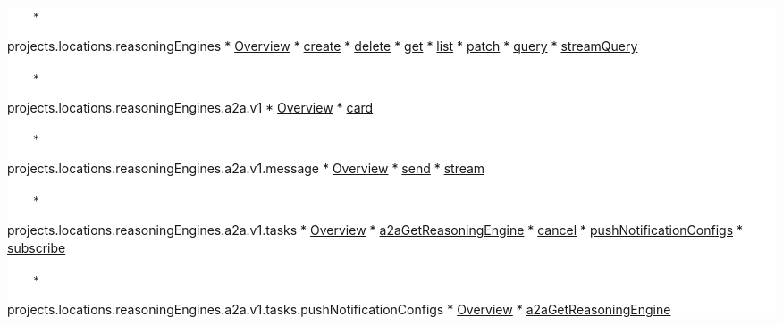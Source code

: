         *   
[](https://cloud.google.com/vertex-ai/generative-ai/docs/model-reference/multimodal-live)projects.locations.reasoningEngines 
            *   [Overview](https://cloud.google.com/vertex-ai/generative-ai/docs/reference/rest/v1beta1/projects.locations.reasoningEngines)
            *   [create](https://cloud.google.com/vertex-ai/generative-ai/docs/reference/rest/v1beta1/projects.locations.reasoningEngines/create)
            *   [delete](https://cloud.google.com/vertex-ai/generative-ai/docs/reference/rest/v1beta1/projects.locations.reasoningEngines/delete)
            *   [get](https://cloud.google.com/vertex-ai/generative-ai/docs/reference/rest/v1beta1/projects.locations.reasoningEngines/get)
            *   [list](https://cloud.google.com/vertex-ai/generative-ai/docs/reference/rest/v1beta1/projects.locations.reasoningEngines/list)
            *   [patch](https://cloud.google.com/vertex-ai/generative-ai/docs/reference/rest/v1beta1/projects.locations.reasoningEngines/patch)
            *   [query](https://cloud.google.com/vertex-ai/generative-ai/docs/reference/rest/v1beta1/projects.locations.reasoningEngines/query)
            *   [streamQuery](https://cloud.google.com/vertex-ai/generative-ai/docs/reference/rest/v1beta1/projects.locations.reasoningEngines/streamQuery)

        *   
[](https://cloud.google.com/vertex-ai/generative-ai/docs/model-reference/multimodal-live)projects.locations.reasoningEngines.a2a.v1 
            *   [Overview](https://cloud.google.com/vertex-ai/generative-ai/docs/reference/rest/v1beta1/projects.locations.reasoningEngines.a2a.v1)
            *   [card](https://cloud.google.com/vertex-ai/generative-ai/docs/reference/rest/v1beta1/projects.locations.reasoningEngines.a2a.v1/card)

        *   
[](https://cloud.google.com/vertex-ai/generative-ai/docs/model-reference/multimodal-live)projects.locations.reasoningEngines.a2a.v1.message 
            *   [Overview](https://cloud.google.com/vertex-ai/generative-ai/docs/reference/rest/v1beta1/projects.locations.reasoningEngines.a2a.v1.message)
            *   [send](https://cloud.google.com/vertex-ai/generative-ai/docs/reference/rest/v1beta1/projects.locations.reasoningEngines.a2a.v1.message/send)
            *   [stream](https://cloud.google.com/vertex-ai/generative-ai/docs/reference/rest/v1beta1/projects.locations.reasoningEngines.a2a.v1.message/stream)

        *   
[](https://cloud.google.com/vertex-ai/generative-ai/docs/model-reference/multimodal-live)projects.locations.reasoningEngines.a2a.v1.tasks 
            *   [Overview](https://cloud.google.com/vertex-ai/generative-ai/docs/reference/rest/v1beta1/projects.locations.reasoningEngines.a2a.v1.tasks)
            *   [a2aGetReasoningEngine](https://cloud.google.com/vertex-ai/generative-ai/docs/reference/rest/v1beta1/projects.locations.reasoningEngines.a2a.v1.tasks/a2aGetReasoningEngine)
            *   [cancel](https://cloud.google.com/vertex-ai/generative-ai/docs/reference/rest/v1beta1/projects.locations.reasoningEngines.a2a.v1.tasks/cancel)
            *   [pushNotificationConfigs](https://cloud.google.com/vertex-ai/generative-ai/docs/reference/rest/v1beta1/projects.locations.reasoningEngines.a2a.v1.tasks/pushNotificationConfigs)
            *   [subscribe](https://cloud.google.com/vertex-ai/generative-ai/docs/reference/rest/v1beta1/projects.locations.reasoningEngines.a2a.v1.tasks/subscribe)

        *   
[](https://cloud.google.com/vertex-ai/generative-ai/docs/model-reference/multimodal-live)projects.locations.reasoningEngines.a2a.v1.tasks.pushNotificationConfigs 
            *   [Overview](https://cloud.google.com/vertex-ai/generative-ai/docs/reference/rest/v1beta1/projects.locations.reasoningEngines.a2a.v1.tasks.pushNotificationConfigs)
            *   [a2aGetReasoningEngine](https://cloud.google.com/vertex-ai/generative-ai/docs/reference/rest/v1beta1/projects.locations.reasoningEngines.a2a.v1.tasks.pushNotificationConfigs/a2aGetReasoningEngine)
